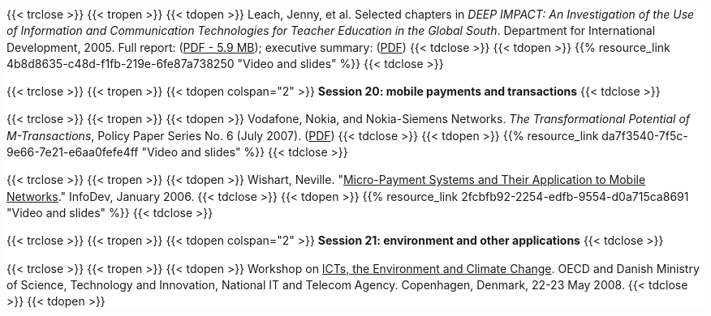 {{< trclose >}}
{{< tropen >}}
{{< tdopen >}}
Leach, Jenny, et al. Selected chapters in _DEEP IMPACT: An Investigation of the Use of Information and Communication Technologies for Teacher Education in the Global South_. Department for International Development, 2005. Full report: ([PDF - 5.9 MB](http://oro.open.ac.uk/17802/)); executive summary: ([PDF](http://oro.open.ac.uk/17802/))
{{< tdclose >}}
{{< tdopen >}}
{{% resource_link 4b8d8635-c48d-f1fb-219e-6fe87a738250 "Video and slides" %}}
{{< tdclose >}}

{{< trclose >}}
{{< tropen >}}
{{< tdopen colspan="2" >}}
**Session 20: mobile payments and transactions**
{{< tdclose >}}

{{< trclose >}}
{{< tropen >}}
{{< tdopen >}}
Vodafone, Nokia, and Nokia-Siemens Networks. _The Transformational Potential of M-Transactions_, Policy Paper Series No. 6 (July 2007). ([PDF](https://www.findevgateway.org/paper/2007/07/transformational-potential-m-transactions))
{{< tdclose >}}
{{< tdopen >}}
{{% resource_link da7f3540-7f5c-9e66-7e21-e6aa0fefe4ff "Video and slides" %}}
{{< tdclose >}}

{{< trclose >}}
{{< tropen >}}
{{< tdopen >}}
Wishart, Neville. "[Micro-Payment Systems and Their Application to Mobile Networks](http://www.infodev.org/en/Publication.43.html)." InfoDev, January 2006.
{{< tdclose >}}
{{< tdopen >}}
{{% resource_link 2fcbfb92-2254-edfb-9554-d0a715ca8691 "Video and slides" %}}
{{< tdclose >}}

{{< trclose >}}
{{< tropen >}}
{{< tdopen colspan="2" >}}
**Session 21: environment and other applications**
{{< tdclose >}}

{{< trclose >}}
{{< tropen >}}
{{< tdopen >}}
Workshop on [ICTs, the Environment and Climate Change](http://www.oecd.org/document/15/0,3343,en_2649_34223_40472783_1_1_1_1,00.html). OECD and Danish Ministry of Science, Technology and Innovation, National IT and Telecom Agency. Copenhagen, Denmark, 22-23 May 2008.
{{< tdclose >}}
{{< tdopen >}}
 